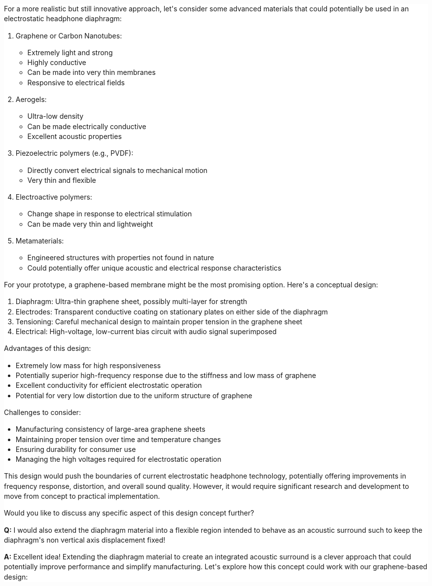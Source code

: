 For a more realistic but still innovative approach, let's consider some advanced materials that could potentially be used in an electrostatic headphone diaphragm:

1. Graphene or Carbon Nanotubes:
   - Extremely light and strong
   - Highly conductive
   - Can be made into very thin membranes
   - Responsive to electrical fields

2. Aerogels:
   - Ultra-low density
   - Can be made electrically conductive
   - Excellent acoustic properties

3. Piezoelectric polymers (e.g., PVDF):
   - Directly convert electrical signals to mechanical motion
   - Very thin and flexible

4. Electroactive polymers:
   - Change shape in response to electrical stimulation
   - Can be made very thin and lightweight

5. Metamaterials:
   - Engineered structures with properties not found in nature
   - Could potentially offer unique acoustic and electrical response characteristics

For your prototype, a graphene-based membrane might be the most promising option. Here's a conceptual design:

1. Diaphragm: Ultra-thin graphene sheet, possibly multi-layer for strength
2. Electrodes: Transparent conductive coating on stationary plates on either side of the diaphragm
3. Tensioning: Careful mechanical design to maintain proper tension in the graphene sheet
4. Electrical: High-voltage, low-current bias circuit with audio signal superimposed

Advantages of this design:
- Extremely low mass for high responsiveness
- Potentially superior high-frequency response due to the stiffness and low mass of graphene
- Excellent conductivity for efficient electrostatic operation
- Potential for very low distortion due to the uniform structure of graphene

Challenges to consider:
- Manufacturing consistency of large-area graphene sheets
- Maintaining proper tension over time and temperature changes
- Ensuring durability for consumer use
- Managing the high voltages required for electrostatic operation

This design would push the boundaries of current electrostatic headphone technology, potentially offering improvements in frequency response, distortion, and overall sound quality. However, it would require significant research and development to move from concept to practical implementation.

Would you like to discuss any specific aspect of this design concept further?​​​​​​​​​​​​​​​​

**Q:** I would also extend the diaphragm material into a flexible region intended to behave as an acoustic surround such to keep the diaphragm's non vertical axis displacement fixed!​​​​​​​​​​​​​​​​

**A:** Excellent idea! Extending the diaphragm material to create an integrated acoustic surround is a clever approach that could potentially improve performance and simplify manufacturing. Let's explore how this concept could work with our graphene-based design:
